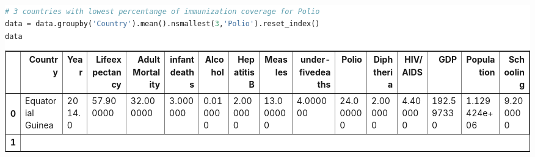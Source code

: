 


```python
# 3 countries with lowest percentange of immunization coverage for Polio
data = data.groupby('Country').mean().nsmallest(3,'Polio').reset_index()
data
```




<div>
<style scoped>
    .dataframe tbody tr th:only-of-type {
        vertical-align: middle;
    }

    .dataframe tbody tr th {
        vertical-align: top;
    }

    .dataframe thead th {
        text-align: right;
    }
</style>
<table border="1" class="dataframe">
  <thead>
    <tr style="text-align: right;">
      <th></th>
      <th>Country</th>
      <th>Year</th>
      <th>Lifeexpectancy</th>
      <th>AdultMortality</th>
      <th>infantdeaths</th>
      <th>Alcohol</th>
      <th>HepatitisB</th>
      <th>Measles</th>
      <th>under-fivedeaths</th>
      <th>Polio</th>
      <th>Diphtheria</th>
      <th>HIV/AIDS</th>
      <th>GDP</th>
      <th>Population</th>
      <th>Schooling</th>
    </tr>
  </thead>
  <tbody>
    <tr>
      <th>0</th>
      <td>Equatorial Guinea</td>
      <td>2014.0</td>
      <td>57.900000</td>
      <td>32.000000</td>
      <td>3.000000</td>
      <td>0.010000</td>
      <td>2.000000</td>
      <td>13.000000</td>
      <td>4.000000</td>
      <td>24.000000</td>
      <td>2.000000</td>
      <td>4.400000</td>
      <td>192.597330</td>
      <td>1.129424e+06</td>
      <td>9.200000</td>
    </tr>
    <tr>
      <th>1</th>